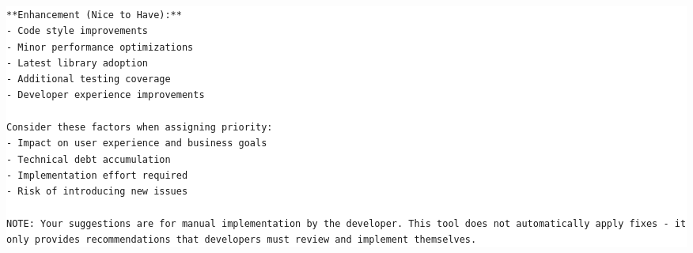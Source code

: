 ```
**Enhancement (Nice to Have):**
- Code style improvements
- Minor performance optimizations
- Latest library adoption
- Additional testing coverage
- Developer experience improvements

Consider these factors when assigning priority:
- Impact on user experience and business goals
- Technical debt accumulation
- Implementation effort required
- Risk of introducing new issues

NOTE: Your suggestions are for manual implementation by the developer. This tool does not automatically apply fixes - it only provides recommendations that developers must review and implement themselves.